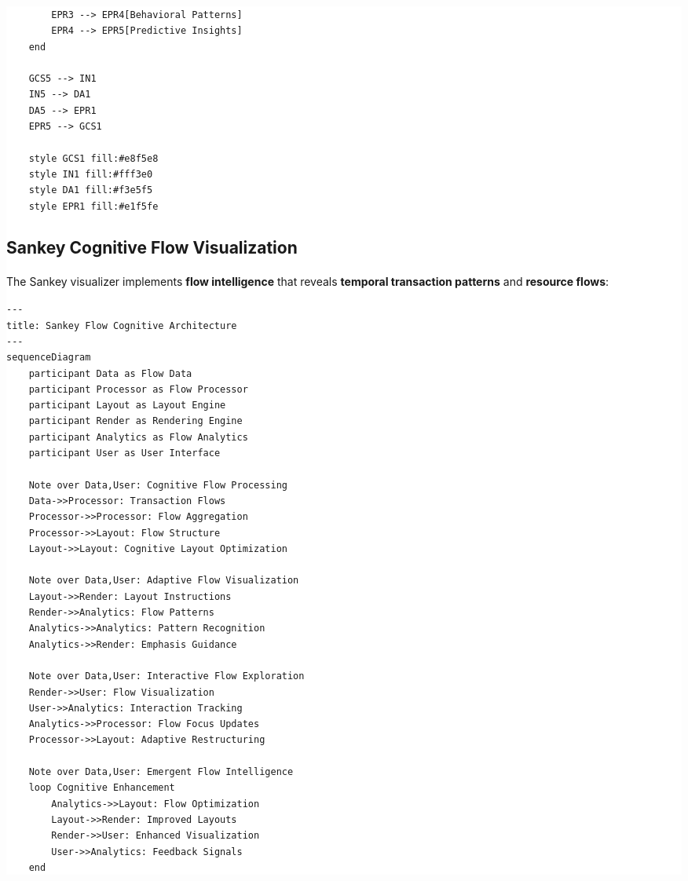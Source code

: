 ```mermaid
        EPR3 --> EPR4[Behavioral Patterns]
        EPR4 --> EPR5[Predictive Insights]
    end
    
    GCS5 --> IN1
    IN5 --> DA1
    DA5 --> EPR1
    EPR5 --> GCS1
    
    style GCS1 fill:#e8f5e8
    style IN1 fill:#fff3e0
    style DA1 fill:#f3e5f5
    style EPR1 fill:#e1f5fe
```

## Sankey Cognitive Flow Visualization

The Sankey visualizer implements **flow intelligence** that reveals **temporal transaction patterns** and **resource flows**:

```mermaid
---
title: Sankey Flow Cognitive Architecture
---
sequenceDiagram
    participant Data as Flow Data
    participant Processor as Flow Processor
    participant Layout as Layout Engine
    participant Render as Rendering Engine
    participant Analytics as Flow Analytics
    participant User as User Interface
    
    Note over Data,User: Cognitive Flow Processing
    Data->>Processor: Transaction Flows
    Processor->>Processor: Flow Aggregation
    Processor->>Layout: Flow Structure
    Layout->>Layout: Cognitive Layout Optimization
    
    Note over Data,User: Adaptive Flow Visualization
    Layout->>Render: Layout Instructions
    Render->>Analytics: Flow Patterns
    Analytics->>Analytics: Pattern Recognition
    Analytics->>Render: Emphasis Guidance
    
    Note over Data,User: Interactive Flow Exploration
    Render->>User: Flow Visualization
    User->>Analytics: Interaction Tracking
    Analytics->>Processor: Flow Focus Updates
    Processor->>Layout: Adaptive Restructuring
    
    Note over Data,User: Emergent Flow Intelligence
    loop Cognitive Enhancement
        Analytics->>Layout: Flow Optimization
        Layout->>Render: Improved Layouts
        Render->>User: Enhanced Visualization
        User->>Analytics: Feedback Signals
    end
```
